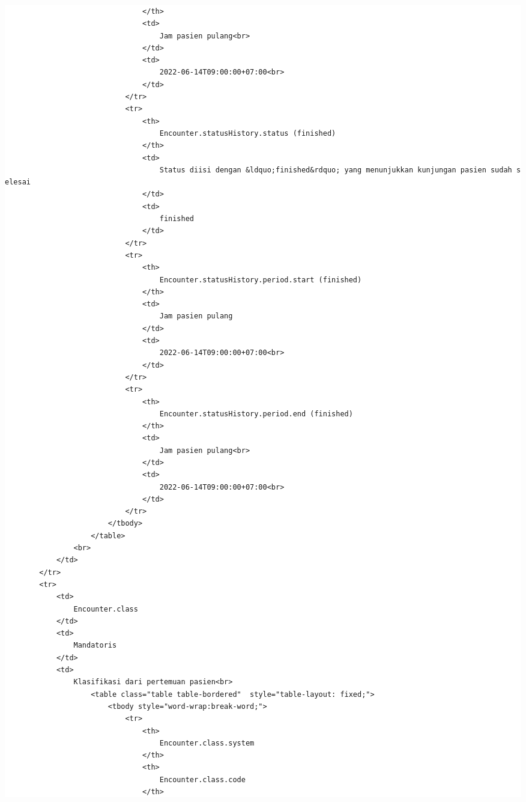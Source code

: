                                     </th>
                                    <td>
                                        Jam pasien pulang<br>
                                    </td>
                                    <td>
                                        2022-06-14T09:00:00+07:00<br>
                                    </td>
                                </tr>
                                <tr>
                                    <th>
                                        Encounter.statusHistory.status (finished)
                                    </th>
                                    <td>
                                        Status diisi dengan &ldquo;finished&rdquo; yang menunjukkan kunjungan pasien sudah selesai
                                    </td>
                                    <td>
                                        finished
                                    </td>
                                </tr>
                                <tr>
                                    <th>
                                        Encounter.statusHistory.period.start (finished)
                                    </th>
                                    <td>
                                        Jam pasien pulang
                                    </td>
                                    <td>
                                        2022-06-14T09:00:00+07:00<br>
                                    </td>
                                </tr>
                                <tr>
                                    <th>
                                        Encounter.statusHistory.period.end (finished)
                                    </th>
                                    <td>
                                        Jam pasien pulang<br>
                                    </td>
                                    <td>
                                        2022-06-14T09:00:00+07:00<br>
                                    </td>
                                </tr>
                            </tbody>
                        </table>
                    <br>
                </td>
            </tr>
            <tr>
                <td>
                    Encounter.class
                </td>
                <td>
                    Mandatoris
                </td>
                <td>
                    Klasifikasi dari pertemuan pasien<br>
                        <table class="table table-bordered"  style="table-layout: fixed;">
                            <tbody style="word-wrap:break-word;">
                                <tr>
                                    <th>
                                        Encounter.class.system
                                    </th>
                                    <th>
                                        Encounter.class.code
                                    </th>